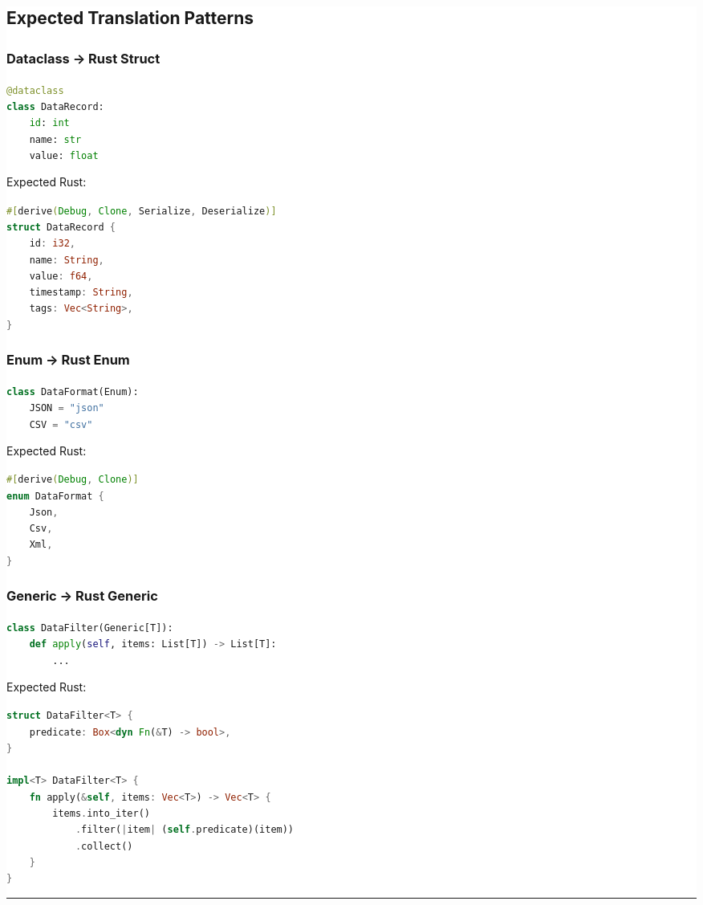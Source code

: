 
## Expected Translation Patterns

### Dataclass → Rust Struct
```python
@dataclass
class DataRecord:
    id: int
    name: str
    value: float
```

Expected Rust:
```rust
#[derive(Debug, Clone, Serialize, Deserialize)]
struct DataRecord {
    id: i32,
    name: String,
    value: f64,
    timestamp: String,
    tags: Vec<String>,
}
```

### Enum → Rust Enum
```python
class DataFormat(Enum):
    JSON = "json"
    CSV = "csv"
```

Expected Rust:
```rust
#[derive(Debug, Clone)]
enum DataFormat {
    Json,
    Csv,
    Xml,
}
```

### Generic → Rust Generic
```python
class DataFilter(Generic[T]):
    def apply(self, items: List[T]) -> List[T]:
        ...
```

Expected Rust:
```rust
struct DataFilter<T> {
    predicate: Box<dyn Fn(&T) -> bool>,
}

impl<T> DataFilter<T> {
    fn apply(&self, items: Vec<T>) -> Vec<T> {
        items.into_iter()
            .filter(|item| (self.predicate)(item))
            .collect()
    }
}
```

---